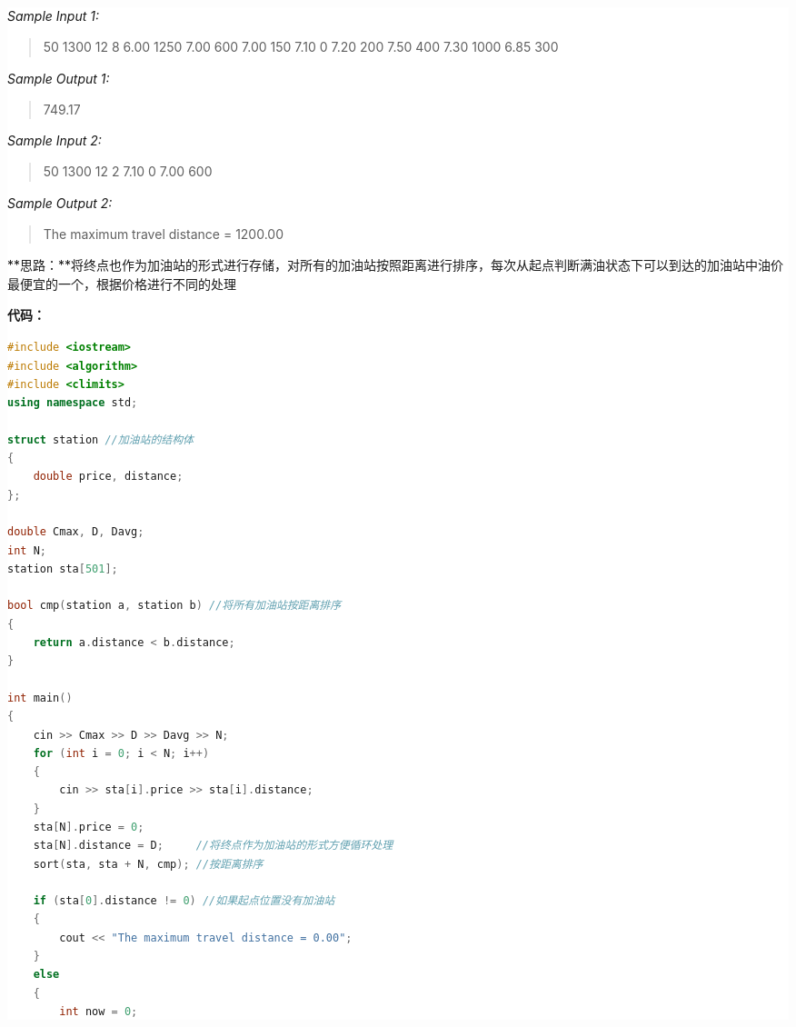 *Sample Input 1:*

> 50 1300 12 8
6.00 1250
7.00 600
7.00 150
7.10 0
7.20 200
7.50 400
7.30 1000
6.85 300

*Sample Output 1:*

> 749.17

*Sample Input 2:*

> 50 1300 12 2
7.10 0
7.00 600

*Sample Output 2:*

> The maximum travel distance = 1200.00

**思路：**将终点也作为加油站的形式进行存储，对所有的加油站按照距离进行排序，每次从起点判断满油状态下可以到达的加油站中油价最便宜的一个，根据价格进行不同的处理

**代码：**

```C++
#include <iostream>
#include <algorithm>
#include <climits>
using namespace std;

struct station //加油站的结构体
{
    double price, distance;
};

double Cmax, D, Davg;
int N;
station sta[501];

bool cmp(station a, station b) //将所有加油站按距离排序
{
    return a.distance < b.distance;
}

int main()
{
    cin >> Cmax >> D >> Davg >> N;
    for (int i = 0; i < N; i++)
    {
        cin >> sta[i].price >> sta[i].distance;
    }
    sta[N].price = 0;
    sta[N].distance = D;     //将终点作为加油站的形式方便循环处理
    sort(sta, sta + N, cmp); //按距离排序

    if (sta[0].distance != 0) //如果起点位置没有加油站
    {
        cout << "The maximum travel distance = 0.00";
    }
    else
    {
        int now = 0;
```